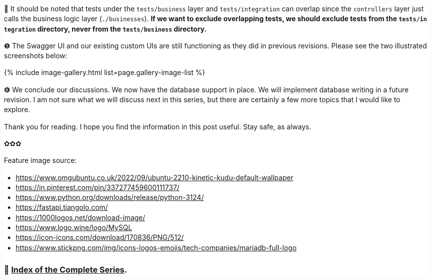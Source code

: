 🚀 It should be noted that tests under the <code>tests/business</code> layer 
and <code>tests/integration</code> can overlap since the <code>controllers</code> 
layer just calls the business logic layer (<code>./businesses</code>).
<strong>If we want to exclude overlapping tests, we should exclude tests from the 
<code>tests/integration</code> directory, never from the <code>tests/business</code> 
directory.</strong>

❺ The Swagger UI and our existing custom UIs are still functioning as they did in previous revisions. Please see the two illustrated screenshots below:

{% include image-gallery.html list=page.gallery-image-list %}
<br/>

<a id="concluding-remarks"></a>
❻ We conclude our discussions. We now have the database support in place. We will implement database writing in a future revision. I am not sure what we will discuss next in this series, but there are certainly a few more topics that I would like to explore.

Thank you for reading. I hope you find the information in this post useful. Stay safe, as always.

✿✿✿

Feature image source:

<ul>
<li>
<a href="https://www.omgubuntu.co.uk/2022/09/ubuntu-2210-kinetic-kudu-default-wallpaper" target="_blank">https://www.omgubuntu.co.uk/2022/09/ubuntu-2210-kinetic-kudu-default-wallpaper</a>
</li>
<li>
<a href="https://in.pinterest.com/pin/337277459600111737/" target="_blank">https://in.pinterest.com/pin/337277459600111737/</a>
</li>
<li>
<a href="https://www.python.org/downloads/release/python-3124/" target="_blank">https://www.python.org/downloads/release/python-3124/</a>
</li>
<li>
<a href="https://fastapi.tiangolo.com/" target="_blank">https://fastapi.tiangolo.com/</a>
</li>
<li>
<a href="https://1000logos.net/download-image/" target="_blank">https://1000logos.net/download-image/</a>
</li>
<li>
<a href="https://www.logo.wine/logo/MySQL" target="_blank">https://www.logo.wine/logo/MySQL</a>
</li>
<li>
<a href="https://icon-icons.com/download/170836/PNG/512/" target="_blank">https://icon-icons.com/download/170836/PNG/512/</a>
</li>
<li>
<a href="https://www.stickpng.com/img/icons-logos-emojis/tech-companies/mariadb-full-logo" target="_blank">https://www.stickpng.com/img/icons-logos-emojis/tech-companies/mariadb-full-logo</a>
</li>
</ul>

<h3>
🐍 <a href="https://github.com/behai-nguyen/fastapi_learning" title="Index of the Complete Series" target="_blank">Index of the Complete Series</a>.
</h3>
